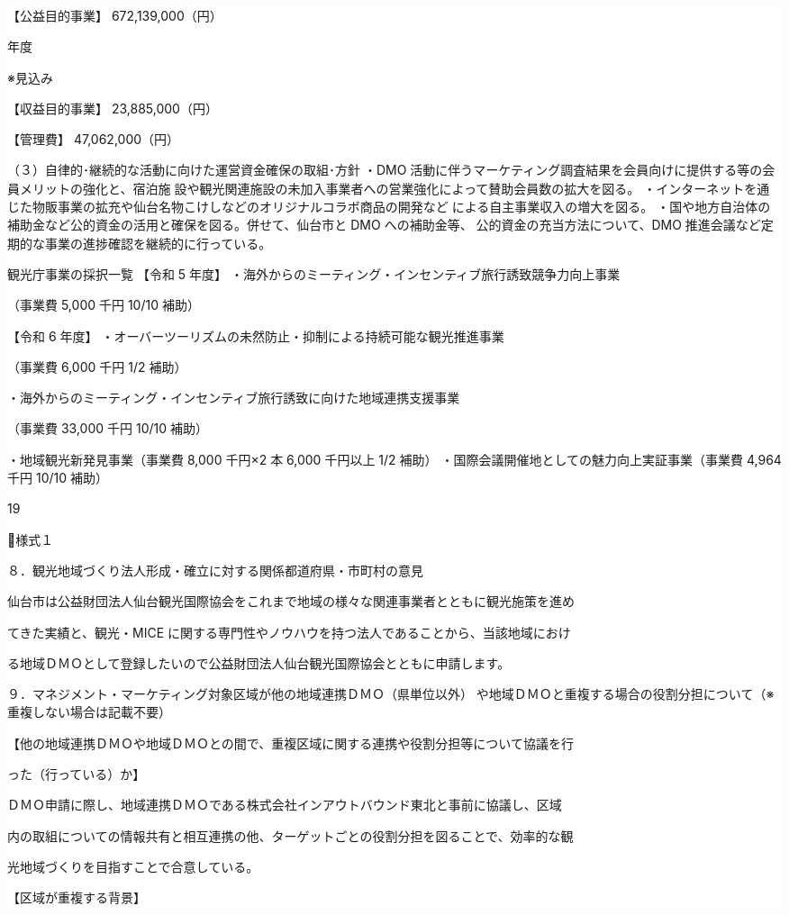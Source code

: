 【公益目的事業】          672,139,000（円）

年度

※見込み

【収益目的事業】           23,885,000（円）

【管理費】                 47,062,000（円）

（３）自律的･継続的な活動に向けた運営資金確保の取組･方針
・DMO 活動に伴うマーケティング調査結果を会員向けに提供する等の会員メリットの強化と、宿泊施
設や観光関連施設の未加入事業者への営業強化によって賛助会員数の拡大を図る。
・インターネットを通じた物販事業の拡充や仙台名物こけしなどのオリジナルコラボ商品の開発など
による自主事業収入の増大を図る。
・国や地方自治体の補助金など公的資金の活用と確保を図る。併せて、仙台市と DMO への補助金等、
公的資金の充当方法について、DMO 推進会議など定期的な事業の進捗確認を継続的に行っている。

観光庁事業の採択一覧
【令和 5 年度】
・海外からのミーティング・インセンティブ旅行誘致競争力向上事業

（事業費 5,000 千円  10/10 補助）

【令和 6 年度】
・オーバーツーリズムの未然防止・抑制による持続可能な観光推進事業

（事業費 6,000 千円  1/2 補助）

・海外からのミーティング・インセンティブ旅行誘致に向けた地域連携支援事業

（事業費 33,000 千円  10/10 補助）

・地域観光新発見事業（事業費 8,000 千円×2 本  6,000 千円以上 1/2 補助）
・国際会議開催地としての魅力向上実証事業（事業費  4,964 千円  10/10 補助）

19

様式１

８．観光地域づくり法人形成・確立に対する関係都道府県・市町村の意見

仙台市は公益財団法人仙台観光国際協会をこれまで地域の様々な関連事業者とともに観光施策を進め

てきた実績と、観光・MICE に関する専門性やノウハウを持つ法人であることから、当該地域におけ

る地域ＤＭＯとして登録したいので公益財団法人仙台観光国際協会とともに申請します。

９．マネジメント・マーケティング対象区域が他の地域連携ＤＭＯ（県単位以外）
や地域ＤＭＯと重複する場合の役割分担について（※重複しない場合は記載不要）

【他の地域連携ＤＭＯや地域ＤＭＯとの間で、重複区域に関する連携や役割分担等について協議を行

った（行っている）か】

  ＤＭＯ申請に際し、地域連携ＤＭＯである株式会社インアウトバウンド東北と事前に協議し、区域

内の取組についての情報共有と相互連携の他、ターゲットごとの役割分担を図ることで、効率的な観

光地域づくりを目指すことで合意している。

【区域が重複する背景】
